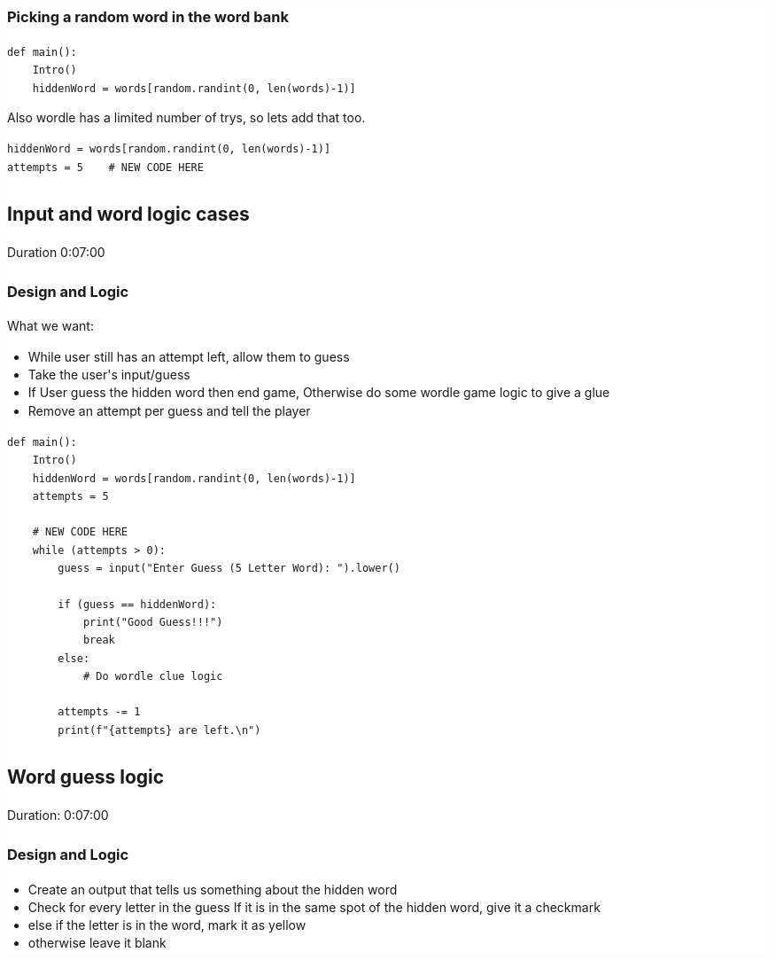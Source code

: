 ### Picking a random word in the word bank
```
def main():
    Intro()
    hiddenWord = words[random.randint(0, len(words)-1)]
```

Also wordle has a limited number of trys, so lets add that too.
```
hiddenWord = words[random.randint(0, len(words)-1)]
attempts = 5    # NEW CODE HERE
```

## Input and word logic cases

Duration 0:07:00

### Design and Logic
What we want:
* While user still has an attempt left, allow them to guess
* Take the user's input/guess
* If User guess the hidden word then end game, Otherwise do some wordle game logic to give a glue
* Remove an attempt per guess and tell the player

```
def main():
    Intro()
    hiddenWord = words[random.randint(0, len(words)-1)]
    attempts = 5

    # NEW CODE HERE
    while (attempts > 0):
        guess = input("Enter Guess (5 Letter Word): ").lower()

        if (guess == hiddenWord):
            print("Good Guess!!!")
            break
        else:
            # Do wordle clue logic
        
        attempts -= 1
        print(f"{attempts} are left.\n")
```

## Word guess logic

Duration: 0:07:00

### Design and Logic
* Create an output that tells us something about the hidden word 
* Check for every letter in the guess If it is in the same spot of the hidden word, give it a checkmark
* else if the letter is in the word, mark it as yellow
* otherwise leave it blank
